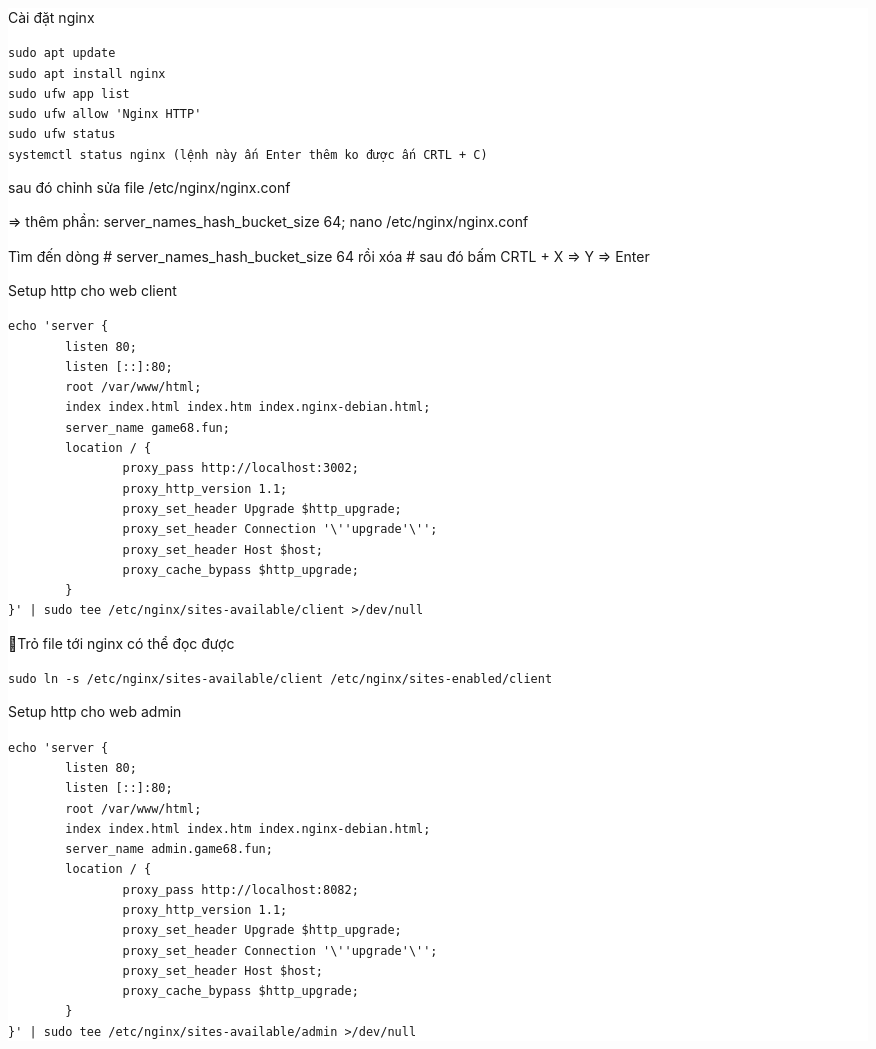 Cài đặt nginx

```
sudo apt update
sudo apt install nginx
sudo ufw app list
sudo ufw allow 'Nginx HTTP'
sudo ufw status
systemctl status nginx (lệnh này ấn Enter thêm ko được ấn CRTL + C)
```

sau đó chỉnh sửa file /etc/nginx/nginx.conf

=> thêm phần: server_names_hash_bucket_size 64;
nano /etc/nginx/nginx.conf

Tìm đến dòng # server_names_hash_bucket_size 64 rồi xóa # sau đó bấm CRTL + X => Y => Enter

Setup http cho web client

```
echo 'server {
        listen 80;
        listen [::]:80;
        root /var/www/html;
        index index.html index.htm index.nginx-debian.html;
        server_name game68.fun;
        location / {
                proxy_pass http://localhost:3002;
                proxy_http_version 1.1;
                proxy_set_header Upgrade $http_upgrade;
                proxy_set_header Connection '\''upgrade'\'';
                proxy_set_header Host $host;
                proxy_cache_bypass $http_upgrade;
        }
}' | sudo tee /etc/nginx/sites-available/client >/dev/null
```

Trỏ file tới nginx có thể đọc được

```
sudo ln -s /etc/nginx/sites-available/client /etc/nginx/sites-enabled/client
```

Setup http cho web admin

```
echo 'server {
        listen 80;
        listen [::]:80;
        root /var/www/html;
        index index.html index.htm index.nginx-debian.html;
        server_name admin.game68.fun;
        location / {
                proxy_pass http://localhost:8082;
                proxy_http_version 1.1;
                proxy_set_header Upgrade $http_upgrade;
                proxy_set_header Connection '\''upgrade'\'';
                proxy_set_header Host $host;
                proxy_cache_bypass $http_upgrade;
        }
}' | sudo tee /etc/nginx/sites-available/admin >/dev/null
```
